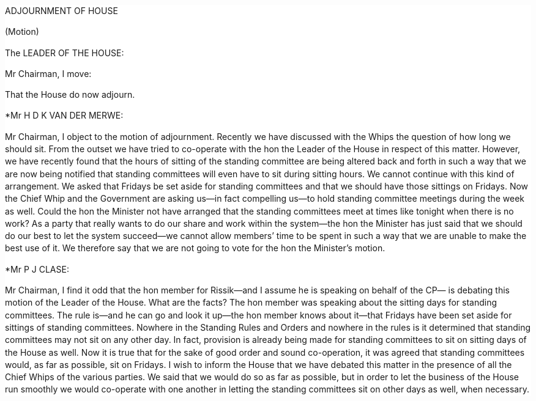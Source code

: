 <heading>ADJOURNMENT OF HOUSE</heading>

<summary>(Motion)</summary>

<speech by="#leader_of_the_house">

<from>The <person refersTo="hansard_za">LEADER OF THE HOUSE</person>:</from>

<p>Mr Chairman, I move:</p>

<block name="quote">That the House do now adjourn.</block>

</speech>

<speech by="#van_der_merwe">

<from>*Mr <person refersTo="hansard_za">H D K VAN DER MERWE</person>:</from>

<p>Mr Chairman, I object to the motion of adjournment. Recently we have discussed with the Whips the question of how long we should sit. From the outset we have tried to co-operate with the hon the Leader of the House in respect of this matter. However, we have recently found that the hours of sitting of the standing committee are being altered back and forth in such a way that we are now being notified that standing committees will even have to sit during sitting hours. We cannot continue with this kind of arrangement. We asked that Fridays be set aside for standing committees and that we <span class="col_1215-1216" refersTo="page_0652"/>should have those sittings on Fridays. Now the Chief Whip and the Government are asking us&#x2014;in fact compelling us&#x2014;to hold standing committee meetings during the week as well. Could the hon the Minister not have arranged that the standing committees meet at times like tonight when there is no work? As a party that really wants to do our share and work within the system&#x2014;the hon the Minister has just said that we should do our best to let the system succeed&#x2014;we cannot allow members&#x2019; time to be spent in such a way that we are unable to make the best use of it. We therefore say that we are not going to vote for the hon the Minister&#x2019;s motion.</p>

</speech>

<speech by="#clase">

<from>*Mr <person refersTo="hansard_za">P J CLASE</person>:</from>

<p>Mr Chairman, I find it odd that the hon member for Rissik&#x2014;and I assume he is speaking on behalf of the CP&#x2014; is debating this motion of the Leader of the House. What are the facts? The hon member was speaking about the sitting days for standing committees. The rule is&#x2014;and he can go and look it up&#x2014;the hon member knows about it&#x2014;that Fridays have been set aside for sittings of standing committees. Nowhere in the Standing Rules and Orders and nowhere in the rules is it determined that standing committees may not sit on any other day. In fact, provision is already being made for standing committees to sit on sitting days of the House as well. Now it is true that for the sake of good order and sound co-operation, it was agreed that standing committees would, as far as possible, sit on Fridays. I wish to inform the House that we have debated this matter in the presence of all the Chief Whips of the various parties. We said that we would do so as far as possible, but in order to let the business of the House run smoothly we would co-operate with one another in letting the standing committees sit on other days as well, when necessary.</p>
